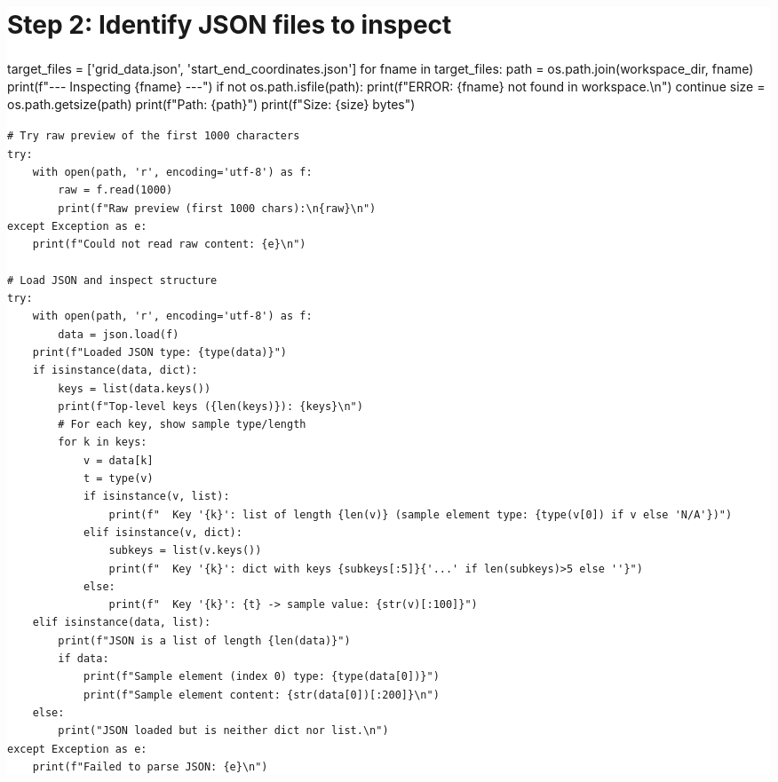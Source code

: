 # Step 2: Identify JSON files to inspect
target_files = ['grid_data.json', 'start_end_coordinates.json']
for fname in target_files:
    path = os.path.join(workspace_dir, fname)
    print(f"--- Inspecting {fname} ---")
    if not os.path.isfile(path):
        print(f"ERROR: {fname} not found in workspace.\n")
        continue
    size = os.path.getsize(path)
    print(f"Path: {path}")
    print(f"Size: {size} bytes")

    # Try raw preview of the first 1000 characters
    try:
        with open(path, 'r', encoding='utf-8') as f:
            raw = f.read(1000)
            print(f"Raw preview (first 1000 chars):\n{raw}\n")
    except Exception as e:
        print(f"Could not read raw content: {e}\n")

    # Load JSON and inspect structure
    try:
        with open(path, 'r', encoding='utf-8') as f:
            data = json.load(f)
        print(f"Loaded JSON type: {type(data)}")
        if isinstance(data, dict):
            keys = list(data.keys())
            print(f"Top-level keys ({len(keys)}): {keys}\n")
            # For each key, show sample type/length
            for k in keys:
                v = data[k]
                t = type(v)
                if isinstance(v, list):
                    print(f"  Key '{k}': list of length {len(v)} (sample element type: {type(v[0]) if v else 'N/A'})")
                elif isinstance(v, dict):
                    subkeys = list(v.keys())
                    print(f"  Key '{k}': dict with keys {subkeys[:5]}{'...' if len(subkeys)>5 else ''}")
                else:
                    print(f"  Key '{k}': {t} -> sample value: {str(v)[:100]}")
        elif isinstance(data, list):
            print(f"JSON is a list of length {len(data)}")
            if data:
                print(f"Sample element (index 0) type: {type(data[0])}")
                print(f"Sample element content: {str(data[0])[:200]}\n")
        else:
            print("JSON loaded but is neither dict nor list.\n")
    except Exception as e:
        print(f"Failed to parse JSON: {e}\n")
